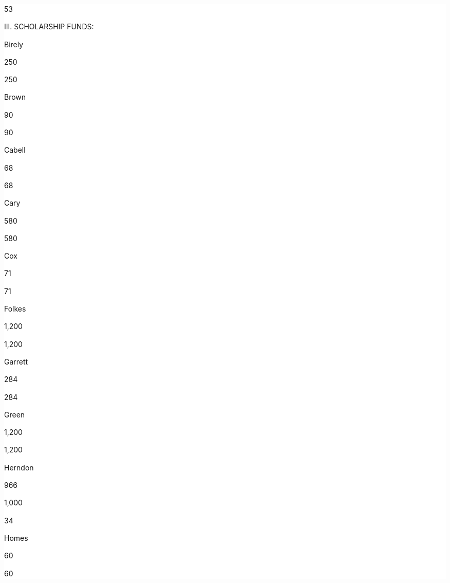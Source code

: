 53

III. SCHOLARSHIP FUNDS:

Birely

250

250

Brown

90

90

Cabell

68

68

Cary

580

580

Cox

71

71

Folkes

1,200

1,200

Garrett

284

284

Green

1,200

1,200

Herndon

966

1,000

34

Homes

60

60

